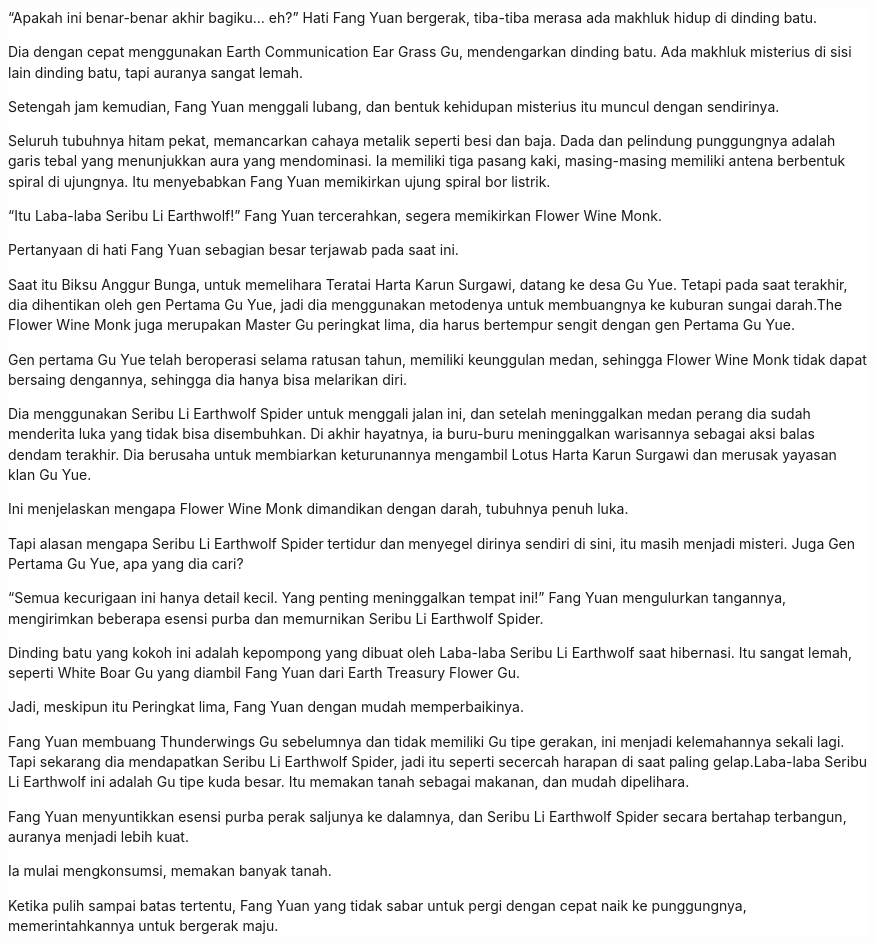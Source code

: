 “Apakah ini benar-benar akhir bagiku… eh?” Hati Fang Yuan bergerak, tiba-tiba merasa ada makhluk hidup di dinding batu.

Dia dengan cepat menggunakan Earth Communication Ear Grass Gu, mendengarkan dinding batu. Ada makhluk misterius di sisi lain dinding batu, tapi auranya sangat lemah.

Setengah jam kemudian, Fang Yuan menggali lubang, dan bentuk kehidupan misterius itu muncul dengan sendirinya.

Seluruh tubuhnya hitam pekat, memancarkan cahaya metalik seperti besi dan baja. Dada dan pelindung punggungnya adalah garis tebal yang menunjukkan aura yang mendominasi. Ia memiliki tiga pasang kaki, masing-masing memiliki antena berbentuk spiral di ujungnya. Itu menyebabkan Fang Yuan memikirkan ujung spiral bor listrik.

“Itu Laba-laba Seribu Li Earthwolf!” Fang Yuan tercerahkan, segera memikirkan Flower Wine Monk.

Pertanyaan di hati Fang Yuan sebagian besar terjawab pada saat ini.

Saat itu Biksu Anggur Bunga, untuk memelihara Teratai Harta Karun Surgawi, datang ke desa Gu Yue. Tetapi pada saat terakhir, dia dihentikan oleh gen Pertama Gu Yue, jadi dia menggunakan metodenya untuk membuangnya ke kuburan sungai darah.The Flower Wine Monk juga merupakan Master Gu peringkat lima, dia harus bertempur sengit dengan gen Pertama Gu Yue.

Gen pertama Gu Yue telah beroperasi selama ratusan tahun, memiliki keunggulan medan, sehingga Flower Wine Monk tidak dapat bersaing dengannya, sehingga dia hanya bisa melarikan diri.



Dia menggunakan Seribu Li Earthwolf Spider untuk menggali jalan ini, dan setelah meninggalkan medan perang dia sudah menderita luka yang tidak bisa disembuhkan. Di akhir hayatnya, ia buru-buru meninggalkan warisannya sebagai aksi balas dendam terakhir. Dia berusaha untuk membiarkan keturunannya mengambil Lotus Harta Karun Surgawi dan merusak yayasan klan Gu Yue.

Ini menjelaskan mengapa Flower Wine Monk dimandikan dengan darah, tubuhnya penuh luka.

Tapi alasan mengapa Seribu Li Earthwolf Spider tertidur dan menyegel dirinya sendiri di sini, itu masih menjadi misteri. Juga Gen Pertama Gu Yue, apa yang dia cari?

“Semua kecurigaan ini hanya detail kecil. Yang penting meninggalkan tempat ini!” Fang Yuan mengulurkan tangannya, mengirimkan beberapa esensi purba dan memurnikan Seribu Li Earthwolf Spider.

Dinding batu yang kokoh ini adalah kepompong yang dibuat oleh Laba-laba Seribu Li Earthwolf saat hibernasi. Itu sangat lemah, seperti White Boar Gu yang diambil Fang Yuan dari Earth Treasury Flower Gu.

Jadi, meskipun itu Peringkat lima, Fang Yuan dengan mudah memperbaikinya.

Fang Yuan membuang Thunderwings Gu sebelumnya dan tidak memiliki Gu tipe gerakan, ini menjadi kelemahannya sekali lagi. Tapi sekarang dia mendapatkan Seribu Li Earthwolf Spider, jadi itu seperti secercah harapan di saat paling gelap.Laba-laba Seribu Li Earthwolf ini adalah Gu tipe kuda besar. Itu memakan tanah sebagai makanan, dan mudah dipelihara.

Fang Yuan menyuntikkan esensi purba perak saljunya ke dalamnya, dan Seribu Li Earthwolf Spider secara bertahap terbangun, auranya menjadi lebih kuat.

Ia mulai mengkonsumsi, memakan banyak tanah.

Ketika pulih sampai batas tertentu, Fang Yuan yang tidak sabar untuk pergi dengan cepat naik ke punggungnya, memerintahkannya untuk bergerak maju.
